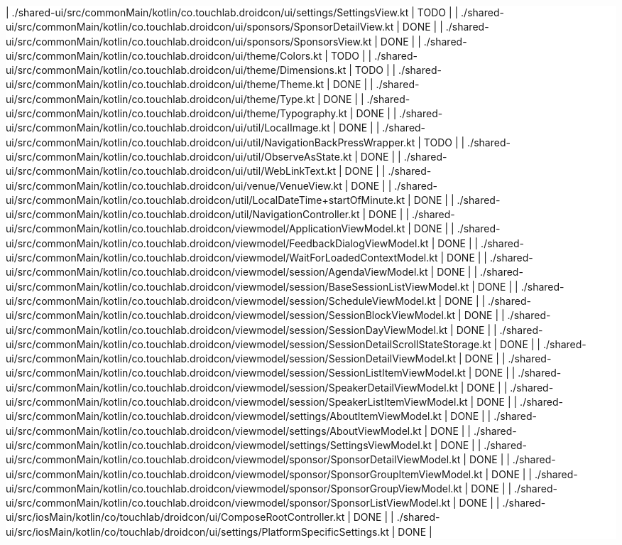 | ./shared-ui/src/commonMain/kotlin/co.touchlab.droidcon/ui/settings/SettingsView.kt | TODO |
| ./shared-ui/src/commonMain/kotlin/co.touchlab.droidcon/ui/sponsors/SponsorDetailView.kt | DONE |
| ./shared-ui/src/commonMain/kotlin/co.touchlab.droidcon/ui/sponsors/SponsorsView.kt | DONE |
| ./shared-ui/src/commonMain/kotlin/co.touchlab.droidcon/ui/theme/Colors.kt | TODO |
| ./shared-ui/src/commonMain/kotlin/co.touchlab.droidcon/ui/theme/Dimensions.kt | TODO |
| ./shared-ui/src/commonMain/kotlin/co.touchlab.droidcon/ui/theme/Theme.kt | DONE |
| ./shared-ui/src/commonMain/kotlin/co.touchlab.droidcon/ui/theme/Type.kt | DONE |
| ./shared-ui/src/commonMain/kotlin/co.touchlab.droidcon/ui/theme/Typography.kt | DONE |
| ./shared-ui/src/commonMain/kotlin/co.touchlab.droidcon/ui/util/LocalImage.kt | DONE |
| ./shared-ui/src/commonMain/kotlin/co.touchlab.droidcon/ui/util/NavigationBackPressWrapper.kt | TODO |
| ./shared-ui/src/commonMain/kotlin/co.touchlab.droidcon/ui/util/ObserveAsState.kt | DONE |
| ./shared-ui/src/commonMain/kotlin/co.touchlab.droidcon/ui/util/WebLinkText.kt | DONE |
| ./shared-ui/src/commonMain/kotlin/co.touchlab.droidcon/ui/venue/VenueView.kt | DONE |
| ./shared-ui/src/commonMain/kotlin/co.touchlab.droidcon/util/LocalDateTime+startOfMinute.kt | DONE |
| ./shared-ui/src/commonMain/kotlin/co.touchlab.droidcon/util/NavigationController.kt | DONE |
| ./shared-ui/src/commonMain/kotlin/co.touchlab.droidcon/viewmodel/ApplicationViewModel.kt | DONE |
| ./shared-ui/src/commonMain/kotlin/co.touchlab.droidcon/viewmodel/FeedbackDialogViewModel.kt | DONE |
| ./shared-ui/src/commonMain/kotlin/co.touchlab.droidcon/viewmodel/WaitForLoadedContextModel.kt | DONE |
| ./shared-ui/src/commonMain/kotlin/co.touchlab.droidcon/viewmodel/session/AgendaViewModel.kt | DONE |
| ./shared-ui/src/commonMain/kotlin/co.touchlab.droidcon/viewmodel/session/BaseSessionListViewModel.kt | DONE |
| ./shared-ui/src/commonMain/kotlin/co.touchlab.droidcon/viewmodel/session/ScheduleViewModel.kt | DONE |
| ./shared-ui/src/commonMain/kotlin/co.touchlab.droidcon/viewmodel/session/SessionBlockViewModel.kt | DONE |
| ./shared-ui/src/commonMain/kotlin/co.touchlab.droidcon/viewmodel/session/SessionDayViewModel.kt | DONE |
| ./shared-ui/src/commonMain/kotlin/co.touchlab.droidcon/viewmodel/session/SessionDetailScrollStateStorage.kt | DONE |
| ./shared-ui/src/commonMain/kotlin/co.touchlab.droidcon/viewmodel/session/SessionDetailViewModel.kt | DONE |
| ./shared-ui/src/commonMain/kotlin/co.touchlab.droidcon/viewmodel/session/SessionListItemViewModel.kt | DONE |
| ./shared-ui/src/commonMain/kotlin/co.touchlab.droidcon/viewmodel/session/SpeakerDetailViewModel.kt | DONE |
| ./shared-ui/src/commonMain/kotlin/co.touchlab.droidcon/viewmodel/session/SpeakerListItemViewModel.kt | DONE |
| ./shared-ui/src/commonMain/kotlin/co.touchlab.droidcon/viewmodel/settings/AboutItemViewModel.kt | DONE |
| ./shared-ui/src/commonMain/kotlin/co.touchlab.droidcon/viewmodel/settings/AboutViewModel.kt | DONE |
| ./shared-ui/src/commonMain/kotlin/co.touchlab.droidcon/viewmodel/settings/SettingsViewModel.kt | DONE |
| ./shared-ui/src/commonMain/kotlin/co.touchlab.droidcon/viewmodel/sponsor/SponsorDetailViewModel.kt | DONE |
| ./shared-ui/src/commonMain/kotlin/co.touchlab.droidcon/viewmodel/sponsor/SponsorGroupItemViewModel.kt | DONE |
| ./shared-ui/src/commonMain/kotlin/co.touchlab.droidcon/viewmodel/sponsor/SponsorGroupViewModel.kt | DONE |
| ./shared-ui/src/commonMain/kotlin/co.touchlab.droidcon/viewmodel/sponsor/SponsorListViewModel.kt | DONE |
| ./shared-ui/src/iosMain/kotlin/co/touchlab/droidcon/ui/ComposeRootController.kt | DONE |
| ./shared-ui/src/iosMain/kotlin/co/touchlab/droidcon/ui/settings/PlatformSpecificSettings.kt | DONE |